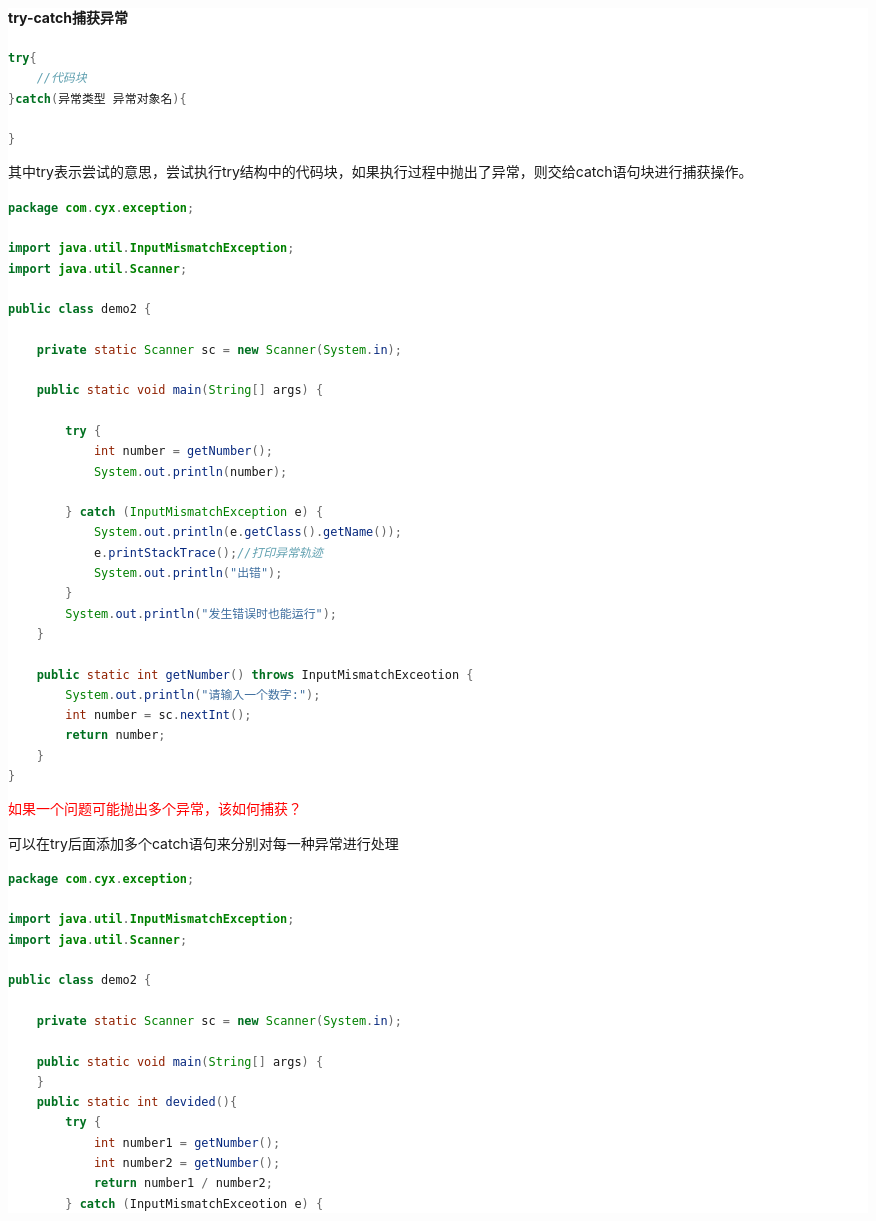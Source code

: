 #### try-catch捕获异常

```java
try{
    //代码块
}catch(异常类型 异常对象名){
    
}
```

其中try表示尝试的意思，尝试执行try结构中的代码块，如果执行过程中抛出了异常，则交给catch语句块进行捕获操作。

```java
package com.cyx.exception;

import java.util.InputMismatchException;
import java.util.Scanner;

public class demo2 {

    private static Scanner sc = new Scanner(System.in);

    public static void main(String[] args) {
     
        try {
            int number = getNumber();
            System.out.println(number);
            
        } catch (InputMismatchException e) {
            System.out.println(e.getClass().getName());
            e.printStackTrace();//打印异常轨迹
            System.out.println("出错");
        }
        System.out.println("发生错误时也能运行");
    }

    public static int getNumber() throws InputMismatchExceotion {
        System.out.println("请输入一个数字:");
        int number = sc.nextInt();
        return number;
    }
}

```

<font color = "red">如果一个问题可能抛出多个异常，该如何捕获？</font>

可以在try后面添加多个catch语句来分别对每一种异常进行处理

```java
package com.cyx.exception;

import java.util.InputMismatchException;
import java.util.Scanner;

public class demo2 {

    private static Scanner sc = new Scanner(System.in);

    public static void main(String[] args) {
    } 
    public static int devided(){
        try {
            int number1 = getNumber();
            int number2 = getNumber();
            return number1 / number2;
        } catch (InputMismatchExceotion e) {
```